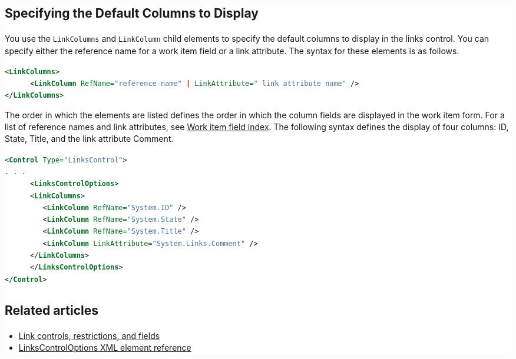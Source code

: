 ## <a name="DefaultColumns"></a> Specifying the Default Columns to Display

You use the `LinkColumns` and `LinkColumn` child elements to specify the default columns to display in the links control. You can specify either the reference name for a work item field or a link attribute. The syntax for these elements is as follows.

```xml
<LinkColumns>
      <LinkColumn RefName="reference name" | LinkAttribute=" link attribute name" />
</LinkColumns>
```

The order in which the elements are listed defines the order in which the column fields are displayed in the work item form. For a list of reference names and link attributes, see [Work item field index](../../boards/work-items/guidance/work-item-field.md). The following syntax defines the display of four columns: ID, State, Title, and the link attribute Comment.

```xml
<Control Type="LinksControl">
. . .
      <LinksControlOptions>
      <LinkColumns>
         <LinkColumn RefName="System.ID" />
         <LinkColumn RefName="System.State" />
         <LinkColumn RefName="System.Title" />
         <LinkColumn LinkAttribute="System.Links.Comment" />
      </LinkColumns>
      </LinksControlOptions>
</Control>

```

## Related articles

- [Link controls, restrictions, and fields](../../boards/queries/linking-attachments.md)
- [LinksControlOptions XML element reference](linkscontroloptions-xml-elements.md)

